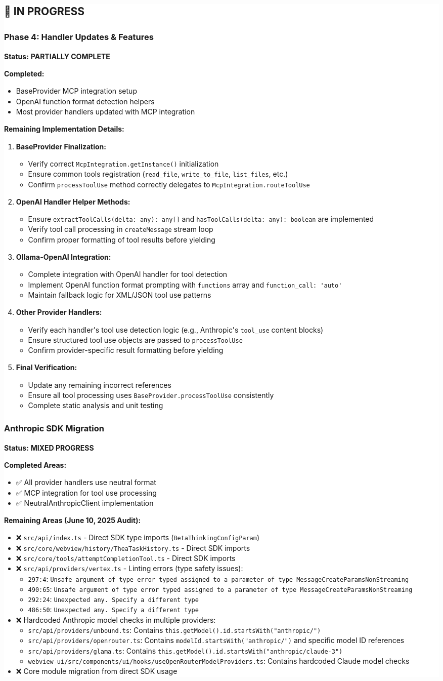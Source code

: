 ## 🔄 IN PROGRESS

### Phase 4: Handler Updates & Features
**Status:** **PARTIALLY COMPLETE**

**Completed:**
- BaseProvider MCP integration setup
- OpenAI function format detection helpers
- Most provider handlers updated with MCP integration

**Remaining Implementation Details:**
1. **BaseProvider Finalization:**
   - Verify correct `McpIntegration.getInstance()` initialization
   - Ensure common tools registration (`read_file`, `write_to_file`, `list_files`, etc.)
   - Confirm `processToolUse` method correctly delegates to `McpIntegration.routeToolUse`

2. **OpenAI Handler Helper Methods:**
   - Ensure `extractToolCalls(delta: any): any[]` and `hasToolCalls(delta: any): boolean` are implemented
   - Verify tool call processing in `createMessage` stream loop
   - Confirm proper formatting of tool results before yielding

3. **Ollama-OpenAI Integration:**
   - Complete integration with OpenAI handler for tool detection
   - Implement OpenAI function format prompting with `functions` array and `function_call: 'auto'`
   - Maintain fallback logic for XML/JSON tool use patterns

4. **Other Provider Handlers:**
   - Verify each handler's tool use detection logic (e.g., Anthropic's `tool_use` content blocks)
   - Ensure structured tool use objects are passed to `processToolUse`
   - Confirm provider-specific result formatting before yielding

5. **Final Verification:**
   - Update any remaining incorrect references
   - Ensure all tool processing uses `BaseProvider.processToolUse` consistently
   - Complete static analysis and unit testing

### Anthropic SDK Migration
**Status:** **MIXED PROGRESS**

**Completed Areas:**
- ✅ All provider handlers use neutral format
- ✅ MCP integration for tool use processing
- ✅ NeutralAnthropicClient implementation

**Remaining Areas (June 10, 2025 Audit):**
- ❌ `src/api/index.ts` - Direct SDK type imports (`BetaThinkingConfigParam`)
- ❌ `src/core/webview/history/TheaTaskHistory.ts` - Direct SDK imports
- ❌ `src/core/tools/attemptCompletionTool.ts` - Direct SDK imports
- ❌ `src/api/providers/vertex.ts` - Linting errors (type safety issues):
  - `297:4`: `Unsafe argument of type error typed assigned to a parameter of type MessageCreateParamsNonStreaming`
  - `490:65`: `Unsafe argument of type error typed assigned to a parameter of type MessageCreateParamsNonStreaming`
  - `292:24`: `Unexpected any. Specify a different type`
  - `486:50`: `Unexpected any. Specify a different type`
- ❌ Hardcoded Anthropic model checks in multiple providers:
  - `src/api/providers/unbound.ts`: Contains `this.getModel().id.startsWith("anthropic/")`
  - `src/api/providers/openrouter.ts`: Contains `modelId.startsWith("anthropic/")` and specific model ID references
  - `src/api/providers/glama.ts`: Contains `this.getModel().id.startsWith("anthropic/claude-3")`
  - `webview-ui/src/components/ui/hooks/useOpenRouterModelProviders.ts`: Contains hardcoded Claude model checks
- ❌ Core module migration from direct SDK usage
